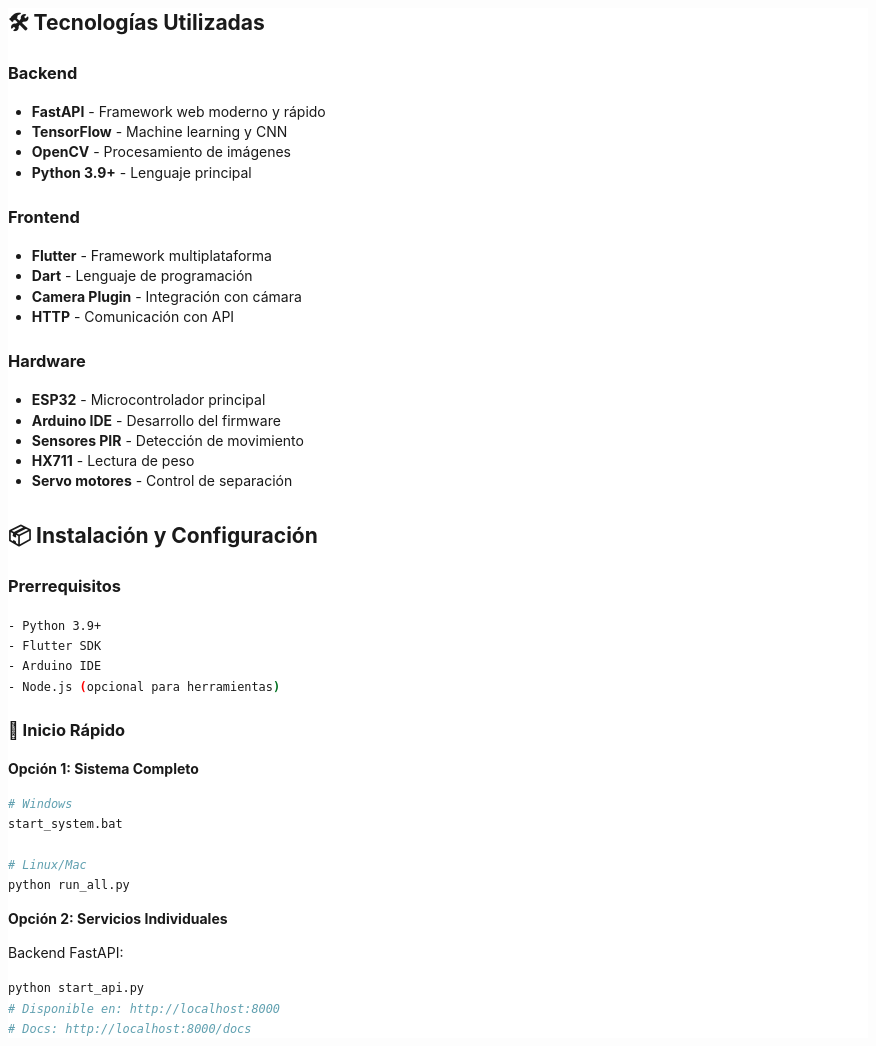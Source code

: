 ## 🛠️ Tecnologías Utilizadas

### Backend
- **FastAPI** - Framework web moderno y rápido
- **TensorFlow** - Machine learning y CNN
- **OpenCV** - Procesamiento de imágenes
- **Python 3.9+** - Lenguaje principal

### Frontend
- **Flutter** - Framework multiplataforma
- **Dart** - Lenguaje de programación
- **Camera Plugin** - Integración con cámara
- **HTTP** - Comunicación con API

### Hardware
- **ESP32** - Microcontrolador principal
- **Arduino IDE** - Desarrollo del firmware
- **Sensores PIR** - Detección de movimiento
- **HX711** - Lectura de peso
- **Servo motores** - Control de separación

## 📦 Instalación y Configuración

### Prerrequisitos
```bash
- Python 3.9+
- Flutter SDK
- Arduino IDE
- Node.js (opcional para herramientas)
```

### 🚀 Inicio Rápido

**Opción 1: Sistema Completo**
```bash
# Windows
start_system.bat

# Linux/Mac
python run_all.py
```

**Opción 2: Servicios Individuales**

Backend FastAPI:
```bash
python start_api.py
# Disponible en: http://localhost:8000
# Docs: http://localhost:8000/docs
```
